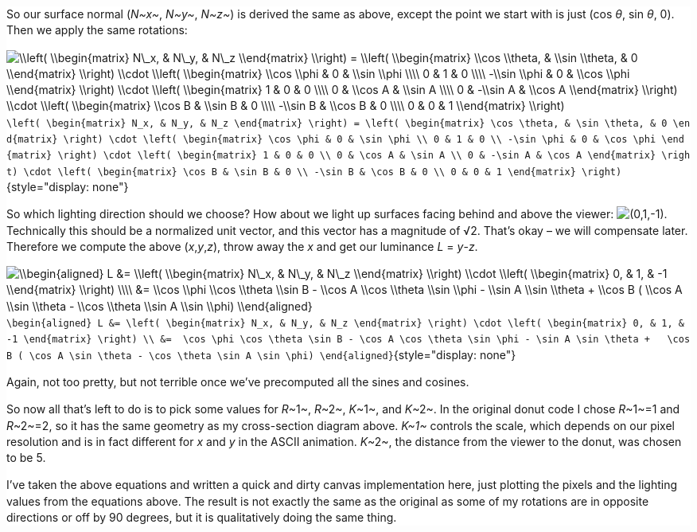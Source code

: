 So our surface normal (*N~x~*, *N~y~*, *N~z~*) is derived the same as
above, except the point we start with is just (cos *θ*, sin *θ*, 0).
Then we apply the same rotations:

![$\\left( \\begin{matrix} N\_x, & N\_y, & N\_z \\end{matrix} \\right) =
\\left( \\begin{matrix} \\cos \\theta, & \\sin \\theta, & 0
\\end{matrix} \\right) \\cdot \\left( \\begin{matrix} \\cos \\phi & 0 &
\\sin \\phi \\\\ 0 & 1 & 0 \\\\ -\\sin \\phi & 0 & \\cos \\phi
\\end{matrix} \\right) \\cdot \\left( \\begin{matrix} 1 & 0 & 0 \\\\ 0 &
\\cos A & \\sin A \\\\ 0 & -\\sin A & \\cos A \\end{matrix} \\right)
\\cdot \\left( \\begin{matrix} \\cos B & \\sin B & 0 \\\\ -\\sin B &
\\cos B & 0 \\\\ 0 & 0 & 1 \\end{matrix}
\\right)$](/img/latex/b75b5020836f6ba6428f2ec6373d5566.png)`\left( \begin{matrix} N_x, & N_y, & N_z \end{matrix} \right) = \left( \begin{matrix} \cos \theta, & \sin \theta, & 0 \end{matrix} \right) \cdot \left( \begin{matrix} \cos \phi & 0 & \sin \phi \\ 0 & 1 & 0 \\ -\sin \phi & 0 & \cos \phi \end{matrix} \right) \cdot \left( \begin{matrix} 1 & 0 & 0 \\ 0 & \cos A & \sin A \\ 0 & -\sin A & \cos A \end{matrix} \right) \cdot \left( \begin{matrix} \cos B & \sin B & 0 \\ -\sin B & \cos B & 0 \\ 0 & 0 & 1 \end{matrix} \right)`{style="display: none"}

So which lighting direction should we choose? How about we light up
surfaces facing behind and above the viewer:
![$(0,1,-1)$](/img/latex/a630fbf79f8ae344d7f88ee29868f7b7.png).
Technically this should be a normalized unit vector, and this vector has
a magnitude of √2. That’s okay – we will compensate later. Therefore we
compute the above (*x*,*y*,*z*), throw away the *x* and get our
luminance *L* = *y*-*z*.

![$\\begin{aligned} L &= \\left( \\begin{matrix} N\_x, & N\_y, & N\_z
\\end{matrix} \\right) \\cdot \\left( \\begin{matrix} 0, & 1, & -1
\\end{matrix} \\right) \\\\ &= \\cos \\phi \\cos \\theta \\sin B - \\cos
A \\cos \\theta \\sin \\phi - \\sin A \\sin \\theta + \\cos B ( \\cos A
\\sin \\theta - \\cos \\theta \\sin A \\sin \\phi)
\\end{aligned}$](/img/latex/d2a3805a6edac7e522c8956b00ebf10f.png)`\begin{aligned} L &= \left( \begin{matrix} N_x, & N_y, & N_z \end{matrix} \right) \cdot \left( \begin{matrix} 0, & 1, & -1 \end{matrix} \right) \\ &=  \cos \phi \cos \theta \sin B - \cos A \cos \theta \sin \phi - \sin A \sin \theta +   \cos B ( \cos A \sin \theta - \cos \theta \sin A \sin \phi) \end{aligned}`{style="display: none"}

Again, not too pretty, but not terrible once we’ve precomputed all the
sines and cosines.

So now all that’s left to do is to pick some values for *R*~1~, *R*~2~,
*K*~1~, and *K*~2~. In the original donut code I chose *R*~1~=1 and
*R*~2~=2, so it has the same geometry as my cross-section diagram above.
*K~1~* controls the scale, which depends on our pixel resolution and is
in fact different for *x* and *y* in the ASCII animation. *K*~2~, the
distance from the viewer to the donut, was chosen to be 5.

I’ve taken the above equations and written a quick and dirty canvas
implementation here, just plotting the pixels and the lighting values
from the equations above. The result is not exactly the same as the
original as some of my rotations are in opposite directions or off by 90
degrees, but it is qualitatively doing the same thing.
